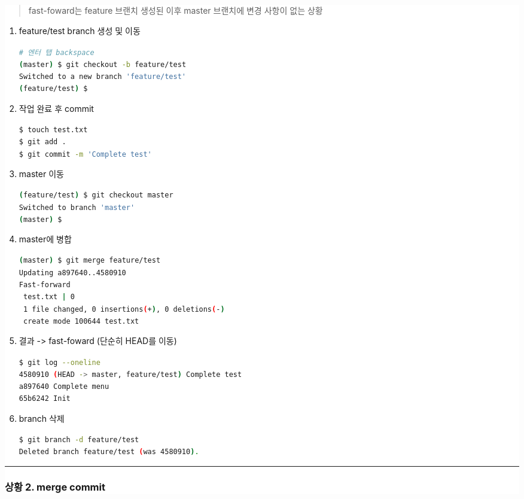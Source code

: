 > fast-foward는 feature 브랜치 생성된 이후 master 브랜치에 변경 사항이 없는 상황

1. feature/test branch 생성 및 이동

   ```bash
   # 엔터 탭 backspace
   (master) $ git checkout -b feature/test
   Switched to a new branch 'feature/test'
   (feature/test) $
   ```

2. 작업 완료 후 commit

   ```bash
   $ touch test.txt
   $ git add .
   $ git commit -m 'Complete test'
   ```

3. master 이동

   ```bash
   (feature/test) $ git checkout master
   Switched to branch 'master'
   (master) $
   ```

4. master에 병합

   ```bash
   (master) $ git merge feature/test
   Updating a897640..4580910
   Fast-forward
    test.txt | 0
    1 file changed, 0 insertions(+), 0 deletions(-)
    create mode 100644 test.txt
   ```

5. 결과 -> fast-foward (단순히 HEAD를 이동)

   ```bash
   $ git log --oneline
   4580910 (HEAD -> master, feature/test) Complete test
   a897640 Complete menu
   65b6242 Init
   ```

6. branch 삭제

   ```bash
   $ git branch -d feature/test
   Deleted branch feature/test (was 4580910).
   ```





------

### 상황 2. merge commit
